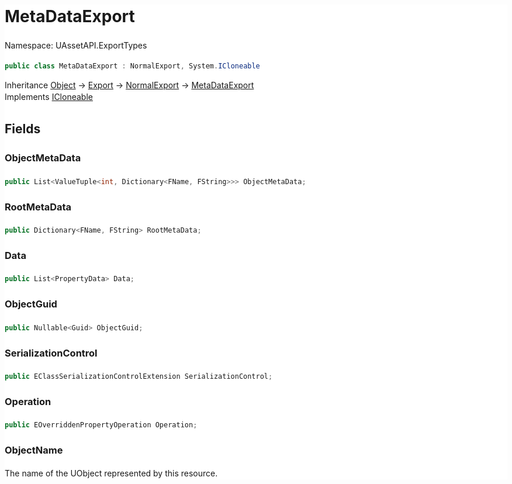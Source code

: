# MetaDataExport

Namespace: UAssetAPI.ExportTypes

```csharp
public class MetaDataExport : NormalExport, System.ICloneable
```

Inheritance [Object](https://docs.microsoft.com/en-us/dotnet/api/system.object) → [Export](./uassetapi.exporttypes.export.md) → [NormalExport](./uassetapi.exporttypes.normalexport.md) → [MetaDataExport](./uassetapi.exporttypes.metadataexport.md)<br>
Implements [ICloneable](https://docs.microsoft.com/en-us/dotnet/api/system.icloneable)

## Fields

### **ObjectMetaData**

```csharp
public List<ValueTuple<int, Dictionary<FName, FString>>> ObjectMetaData;
```

### **RootMetaData**

```csharp
public Dictionary<FName, FString> RootMetaData;
```

### **Data**

```csharp
public List<PropertyData> Data;
```

### **ObjectGuid**

```csharp
public Nullable<Guid> ObjectGuid;
```

### **SerializationControl**

```csharp
public EClassSerializationControlExtension SerializationControl;
```

### **Operation**

```csharp
public EOverriddenPropertyOperation Operation;
```

### **ObjectName**

The name of the UObject represented by this resource.
